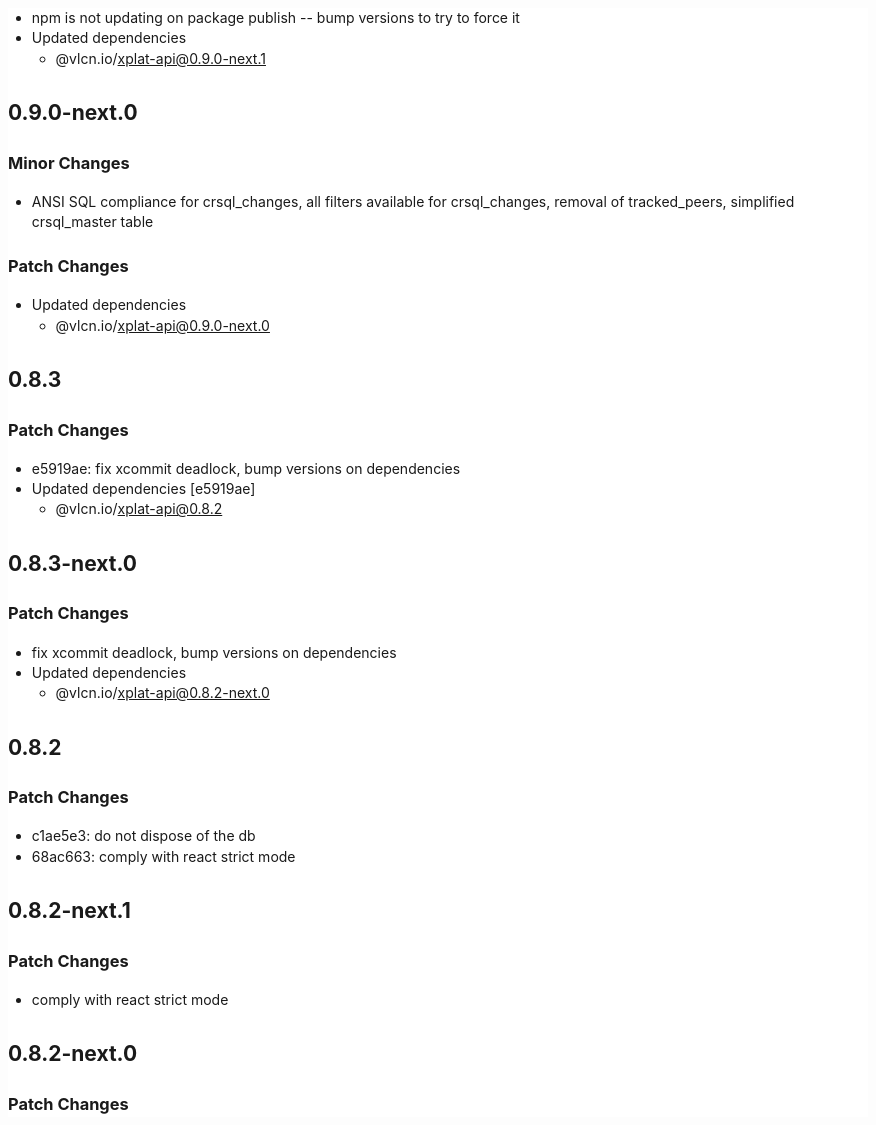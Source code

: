 - npm is not updating on package publish -- bump versions to try to force it
- Updated dependencies
  - @vlcn.io/xplat-api@0.9.0-next.1

## 0.9.0-next.0

### Minor Changes

- ANSI SQL compliance for crsql_changes, all filters available for crsql_changes, removal of tracked_peers, simplified crsql_master table

### Patch Changes

- Updated dependencies
  - @vlcn.io/xplat-api@0.9.0-next.0

## 0.8.3

### Patch Changes

- e5919ae: fix xcommit deadlock, bump versions on dependencies
- Updated dependencies [e5919ae]
  - @vlcn.io/xplat-api@0.8.2

## 0.8.3-next.0

### Patch Changes

- fix xcommit deadlock, bump versions on dependencies
- Updated dependencies
  - @vlcn.io/xplat-api@0.8.2-next.0

## 0.8.2

### Patch Changes

- c1ae5e3: do not dispose of the db
- 68ac663: comply with react strict mode

## 0.8.2-next.1

### Patch Changes

- comply with react strict mode

## 0.8.2-next.0

### Patch Changes
